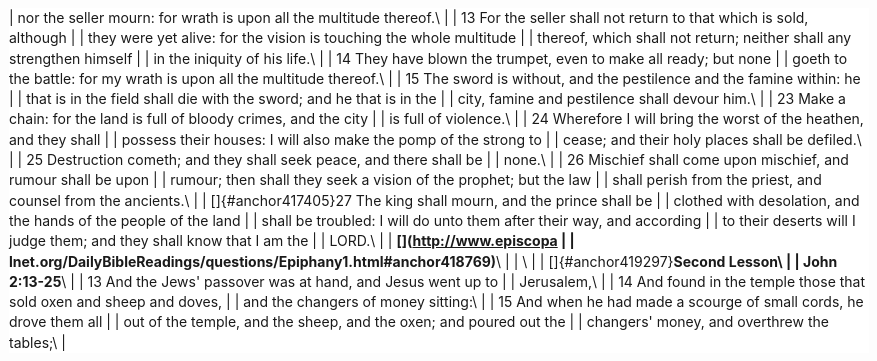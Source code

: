| nor the seller mourn: for wrath is upon all the multitude thereof.\   |
| 13 For the seller shall not return to that which is sold, although    |
| they were yet alive: for the vision is touching the whole multitude   |
| thereof, which shall not return; neither shall any strengthen himself |
| in the iniquity of his life.\                                         |
| 14 They have blown the trumpet, even to make all ready; but none      |
| goeth to the battle: for my wrath is upon all the multitude thereof.\ |
| 15 The sword is without, and the pestilence and the famine within: he |
| that is in the field shall die with the sword; and he that is in the  |
| city, famine and pestilence shall devour him.\                        |
| 23 Make a chain: for the land is full of bloody crimes, and the city  |
| is full of violence.\                                                 |
| 24 Wherefore I will bring the worst of the heathen, and they shall    |
| possess their houses: I will also make the pomp of the strong to      |
| cease; and their holy places shall be defiled.\                       |
| 25 Destruction cometh; and they shall seek peace, and there shall be  |
| none.\                                                                |
| 26 Mischief shall come upon mischief, and rumour shall be upon        |
| rumour; then shall they seek a vision of the prophet; but the law     |
| shall perish from the priest, and counsel from the ancients.\         |
| []{#anchor417405}27 The king shall mourn, and the prince shall be     |
| clothed with desolation, and the hands of the people of the land      |
| shall be troubled: I will do unto them after their way, and according |
| to their deserts will I judge them; and they shall know that I am the |
| LORD.\                                                                |
| **[](http://www.episcopa                                              |
| lnet.org/DailyBibleReadings/questions/Epiphany1.html#anchor418769)**\ |
| \                                                                     |
| []{#anchor419297}**Second Lesson\                                     |
| John 2:13-25**\                                                       |
| 13 And the Jews\' passover was at hand, and Jesus went up to          |
| Jerusalem,\                                                           |
| 14 And found in the temple those that sold oxen and sheep and doves,  |
| and the changers of money sitting:\                                   |
| 15 And when he had made a scourge of small cords, he drove them all   |
| out of the temple, and the sheep, and the oxen; and poured out the    |
| changers\' money, and overthrew the tables;\                          |
